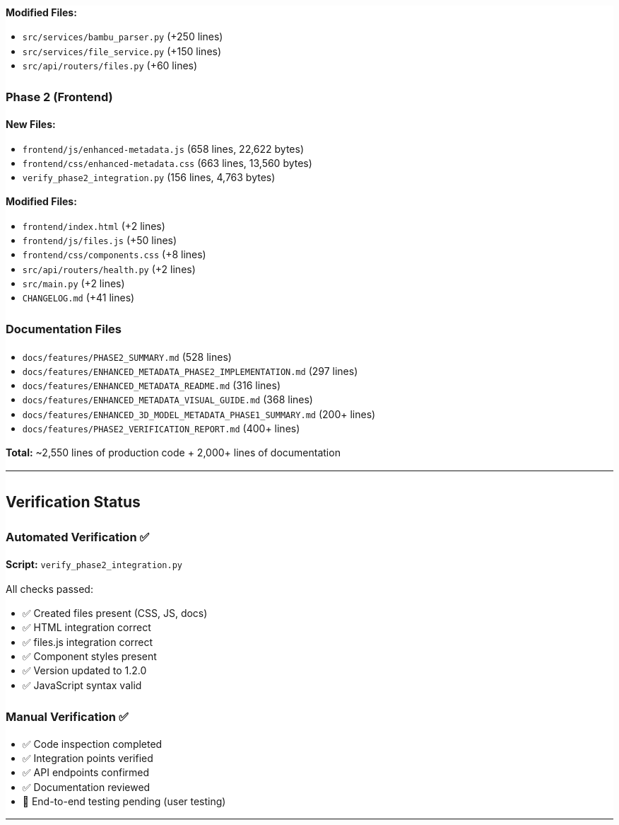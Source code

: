 **Modified Files:**
- `src/services/bambu_parser.py` (+250 lines)
- `src/services/file_service.py` (+150 lines)
- `src/api/routers/files.py` (+60 lines)

### Phase 2 (Frontend)
**New Files:**
- `frontend/js/enhanced-metadata.js` (658 lines, 22,622 bytes)
- `frontend/css/enhanced-metadata.css` (663 lines, 13,560 bytes)
- `verify_phase2_integration.py` (156 lines, 4,763 bytes)

**Modified Files:**
- `frontend/index.html` (+2 lines)
- `frontend/js/files.js` (+50 lines)
- `frontend/css/components.css` (+8 lines)
- `src/api/routers/health.py` (+2 lines)
- `src/main.py` (+2 lines)
- `CHANGELOG.md` (+41 lines)

### Documentation Files
- `docs/features/PHASE2_SUMMARY.md` (528 lines)
- `docs/features/ENHANCED_METADATA_PHASE2_IMPLEMENTATION.md` (297 lines)
- `docs/features/ENHANCED_METADATA_README.md` (316 lines)
- `docs/features/ENHANCED_METADATA_VISUAL_GUIDE.md` (368 lines)
- `docs/features/ENHANCED_3D_MODEL_METADATA_PHASE1_SUMMARY.md` (200+ lines)
- `docs/features/PHASE2_VERIFICATION_REPORT.md` (400+ lines)

**Total:** ~2,550 lines of production code + 2,000+ lines of documentation

---

## Verification Status

### Automated Verification ✅
**Script:** `verify_phase2_integration.py`

All checks passed:
- ✅ Created files present (CSS, JS, docs)
- ✅ HTML integration correct
- ✅ files.js integration correct
- ✅ Component styles present
- ✅ Version updated to 1.2.0
- ✅ JavaScript syntax valid

### Manual Verification ✅
- ✅ Code inspection completed
- ✅ Integration points verified
- ✅ API endpoints confirmed
- ✅ Documentation reviewed
- 🔄 End-to-end testing pending (user testing)

---